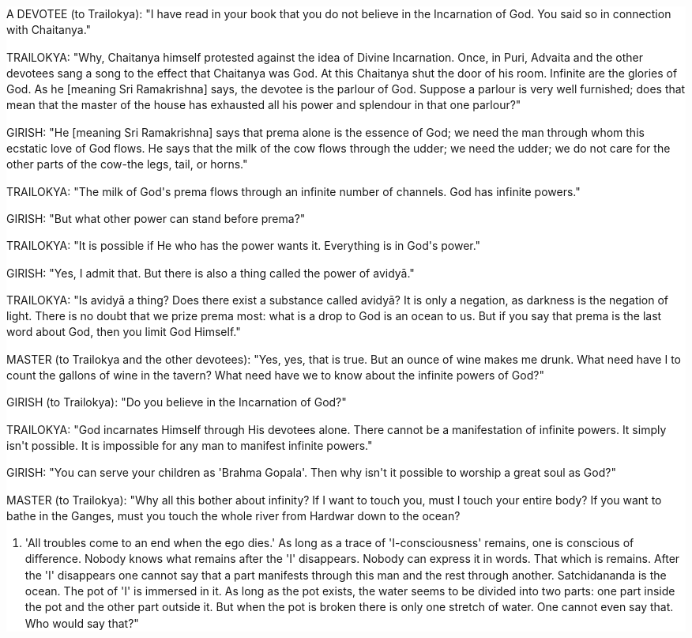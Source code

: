 A DEVOTEE (to Trailokya): \"I have read in your book that you do not
believe in the Incarnation of God. You said so in connection with
Chaitanya.\"

TRAlLOKYA: \"Why, Chaitanya himself protested against the idea of Divine
Incarnation. Once, in Puri, Advaita and the other devotees sang a song
to the effect that Chaitanya was God. At this Chaitanya shut the door of
his room. Infinite are the glories of God. As he \[meaning Sri
Ramakrishna\] says, the devotee is the parlour of God. Suppose a parlour
is very well furnished; does that mean that the master of the house has
exhausted all his power and splendour in that one parlour?\"

GIRISH: \"He \[meaning Sri Ramakrishna\] says that prema alone is the
essence of God; we need the man through whom this ecstatic love of God
flows. He says that the milk of the cow flows through the udder; we need
the udder; we do not care for the other parts of the cow-the legs, tail,
or horns.\"

TRAILOKYA: \"The milk of God\'s prema flows through an infinite number
of channels. God has infinite powers.\"

GIRISH: \"But what other power can stand before prema?\"

TRAILOKYA: \"It is possible if He who has the power wants it. Everything
is in God\'s power.\"

GIRISH: \"Yes, I admit that. But there is also a thing called the power
of avidyā.\"

TRAILOKYA: \"Is avidyā a thing? Does there exist a substance called
avidyā? It is only a negation, as darkness is the negation of light.
There is no doubt that we prize prema most: what is a drop to God is an
ocean to us. But if you say that prema is the last word about God, then
you limit God Himself.\"

MASTER (to Trailokya and the other devotees): \"Yes, yes, that is true.
But an ounce of wine makes me drunk. What need have I to count the
gallons of wine in the tavern? What need have we to know about the
infinite powers of God?\"

GIRISH (to Trailokya): \"Do you believe in the Incarnation of God?\"

TRAILOKYA: \"God incarnates Himself through His devotees alone. There
cannot be a manifestation of infinite powers. It simply isn\'t possible.
It is impossible for any man to manifest infinite powers.\"

GIRISH: \"You can serve your children as \'Brahma Gopala\'. Then why
isn\'t it possible to worship a great soul as God?\"

MASTER (to Trailokya): \"Why all this bother about infinity? If I want
to touch you, must I touch your entire body? If you want to bathe in the
Ganges, must you touch the whole river from Hardwar down to the ocean?

1.  \'All troubles come to an end when the ego dies.\' As long as a
    trace of \'I-consciousness\' remains, one is conscious of
    difference. Nobody knows what remains after the \'I\' disappears.
    Nobody can express it in words. That which is remains. After the
    \'I\' disappears one cannot say that a part manifests through this
    man and the rest through another. Satchidananda is the ocean. The
    pot of \'I\' is immersed in it. As long as the pot exists, the water
    seems to be divided into two parts: one part inside the pot and the
    other part outside it. But when the pot is broken there is only one
    stretch of water. One cannot even say that. Who would say that?\"
